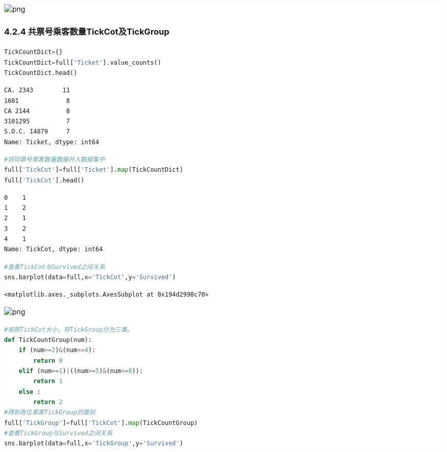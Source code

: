 


![png](https://innovation64.github.io/assets/image/output_45_1.png)


### 4.2.4 共票号乘客数量TickCot及TickGroup


```python
TickCountDict={}
TickCountDict=full['Ticket'].value_counts()
TickCountDict.head()
```




    CA. 2343        11
    1601             8
    CA 2144          8
    3101295          7
    S.O.C. 14879     7
    Name: Ticket, dtype: int64




```python
#将同票号乘客数量数据并入数据集中
full['TickCot']=full['Ticket'].map(TickCountDict)
full['TickCot'].head()
```




    0    1
    1    2
    2    1
    3    2
    4    1
    Name: TickCot, dtype: int64




```python
#查看TickCot与Survived之间关系
sns.barplot(data=full,x='TickCot',y='Survived')
```




    <matplotlib.axes._subplots.AxesSubplot at 0x194d2998c70>




![png](https://innovation64.github.io/assets/image/output_49_1.png)



```python
#按照TickCot大小，将TickGroup分为三类。
def TickCountGroup(num):
    if (num>=2)&(num<=4):
        return 0
    elif (num==1)|((num>=5)&(num<=8)):
        return 1
    else :
        return 2
#得到各位乘客TickGroup的类别
full['TickGroup']=full['TickCot'].map(TickCountGroup)
#查看TickGroup与Survived之间关系
sns.barplot(data=full,x='TickGroup',y='Survived')
```
